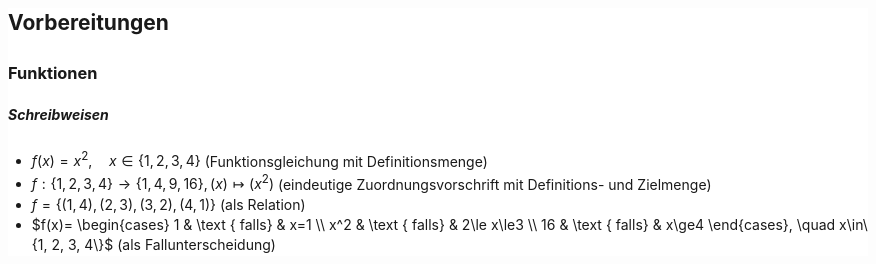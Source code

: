
## Vorbereitungen
### Funktionen
##### Schreibweisen
  - $f(x)=x^2,\quad x\in \{1, 2, 3, 4\}$ (Funktionsgleichung mit Definitionsmenge)
  - $f: \{1, 2, 3, 4\}\to \{1, 4, 9, 16\}, (x)\mapsto (x^2)$ (eindeutige Zuordnungsvorschrift mit Definitions- und Zielmenge)
  - $f = \{(1,4),(2,3),(3,2),(4,1)\}$ (als Relation)
  - $f(x)=
  \begin{cases}
  1 & \text { falls} & x=1 \\
  x^2 & \text { falls} & 2\le x\le3 \\
  16 & \text { falls} & x\ge4
  \end{cases}, \quad x\in\{1, 2, 3, 4\}$ (als Fallunterscheidung)

